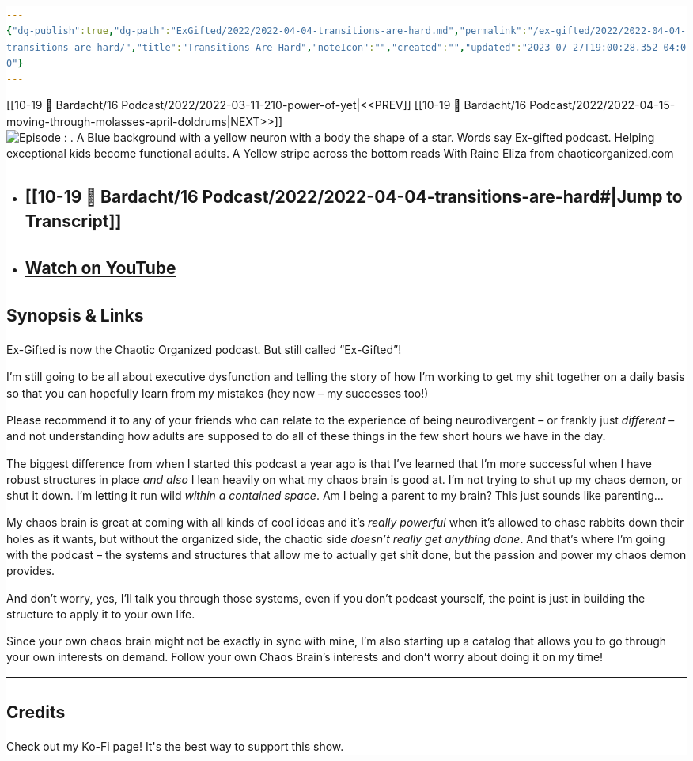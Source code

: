 ```yaml
---
{"dg-publish":true,"dg-path":"ExGifted/2022/2022-04-04-transitions-are-hard.md","permalink":"/ex-gifted/2022/2022-04-04-transitions-are-hard/","title":"Transitions Are Hard","noteIcon":"","created":"","updated":"2023-07-27T19:00:28.352-04:00"}
---
```


[[10-19 💢 Bardacht/16 Podcast/2022/2022-03-11-210-power-of-yet\|<<PREV]]                          [[10-19 💢 Bardacht/16 Podcast/2022/2022-04-15-moving-through-molasses-april-doldrums\|NEXT>>]]
![Episode : . A Blue background with a yellow neuron with a body the shape of a star. Words say Ex-gifted podcast. Helping exceptional kids become functional adults. A Yellow stripe across the bottom reads With Raine Eliza from chaoticorganized.com](https://i.imgur.com/9DEFNUZ.png)
- ## [[10-19 💢 Bardacht/16 Podcast/2022/2022-04-04-transitions-are-hard#\|Jump to Transcript]]
- ## [Watch on YouTube](https://youtu.be/cKEpUxOX6Lk)


<iframe src="https://podcasters.spotify.com/pod/show/exgifted/embed/episodes/Transitions-Are-Hard-e1vas40" height="102px" width="400px" frameborder="0" scrolling="no"></iframe>




## Synopsis & Links

Ex-Gifted is now the Chaotic Organized podcast. But still called “Ex-Gifted”!

I’m still going to be all about executive dysfunction and telling the story of how I’m working to get my shit together on a daily basis so that you can hopefully learn from my mistakes (hey now – my successes too!)

Please recommend it to any of your friends who can relate to the experience of being neurodivergent – or frankly just _different_ – and not understanding how adults are supposed to do all of these things in the few short hours we have in the day.

The biggest difference from when I started this podcast a year ago is that I’ve learned that I’m more successful when I have robust structures in place _and also_ I lean heavily on what my chaos brain is good at. I’m not trying to shut up my chaos demon, or shut it down. I’m letting it run wild _within a contained space_. Am I being a parent to my brain? This just sounds like parenting…

My chaos brain is great at coming with all kinds of cool ideas and it’s _really powerful_ when it’s allowed to chase rabbits down their holes as it wants, but without the organized side, the chaotic side _doesn’t really get anything done_. And that’s where I’m going with the podcast – the systems and structures that allow me to actually get shit done, but the passion and power my chaos demon provides.

And don’t worry, yes, I’ll talk you through those systems, even if you don’t podcast yourself, the point is just in building the structure to apply it to your own life.

Since your own chaos brain might not be exactly in sync with mine, I’m also starting up a catalog that allows you to go through your own interests on demand. Follow your own Chaos Brain’s interests and don’t worry about doing it on my time!

---

## Credits

Check out my Ko-Fi page! It's the best way to support this show.
